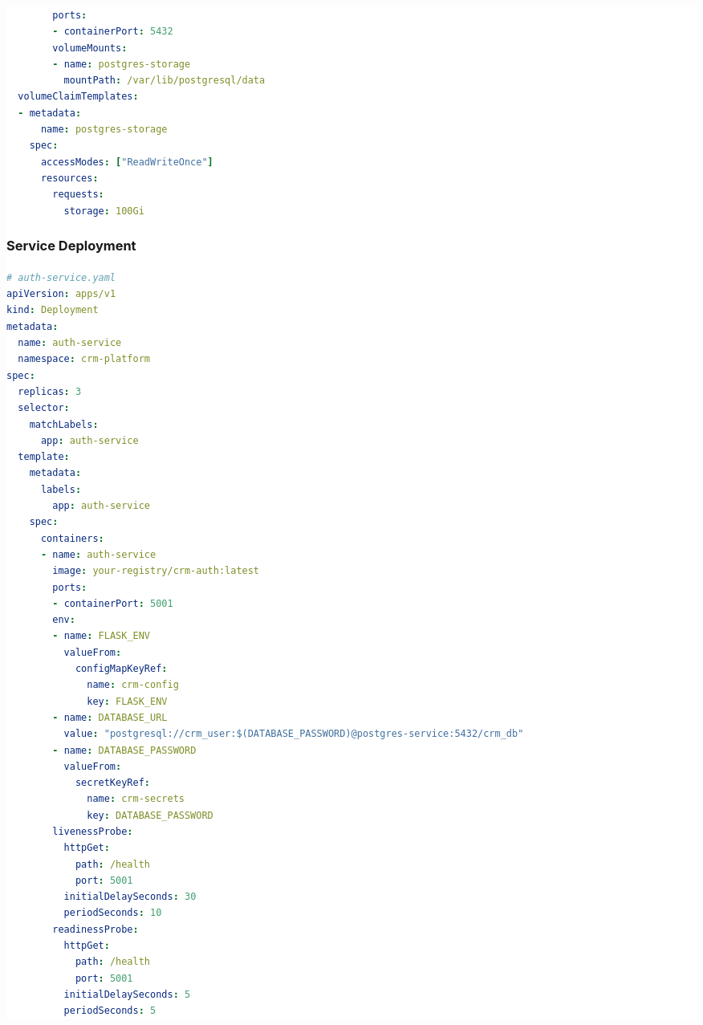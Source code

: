 ```yaml
        ports:
        - containerPort: 5432
        volumeMounts:
        - name: postgres-storage
          mountPath: /var/lib/postgresql/data
  volumeClaimTemplates:
  - metadata:
      name: postgres-storage
    spec:
      accessModes: ["ReadWriteOnce"]
      resources:
        requests:
          storage: 100Gi
```

### Service Deployment
```yaml
# auth-service.yaml
apiVersion: apps/v1
kind: Deployment
metadata:
  name: auth-service
  namespace: crm-platform
spec:
  replicas: 3
  selector:
    matchLabels:
      app: auth-service
  template:
    metadata:
      labels:
        app: auth-service
    spec:
      containers:
      - name: auth-service
        image: your-registry/crm-auth:latest
        ports:
        - containerPort: 5001
        env:
        - name: FLASK_ENV
          valueFrom:
            configMapKeyRef:
              name: crm-config
              key: FLASK_ENV
        - name: DATABASE_URL
          value: "postgresql://crm_user:$(DATABASE_PASSWORD)@postgres-service:5432/crm_db"
        - name: DATABASE_PASSWORD
          valueFrom:
            secretKeyRef:
              name: crm-secrets
              key: DATABASE_PASSWORD
        livenessProbe:
          httpGet:
            path: /health
            port: 5001
          initialDelaySeconds: 30
          periodSeconds: 10
        readinessProbe:
          httpGet:
            path: /health
            port: 5001
          initialDelaySeconds: 5
          periodSeconds: 5
```